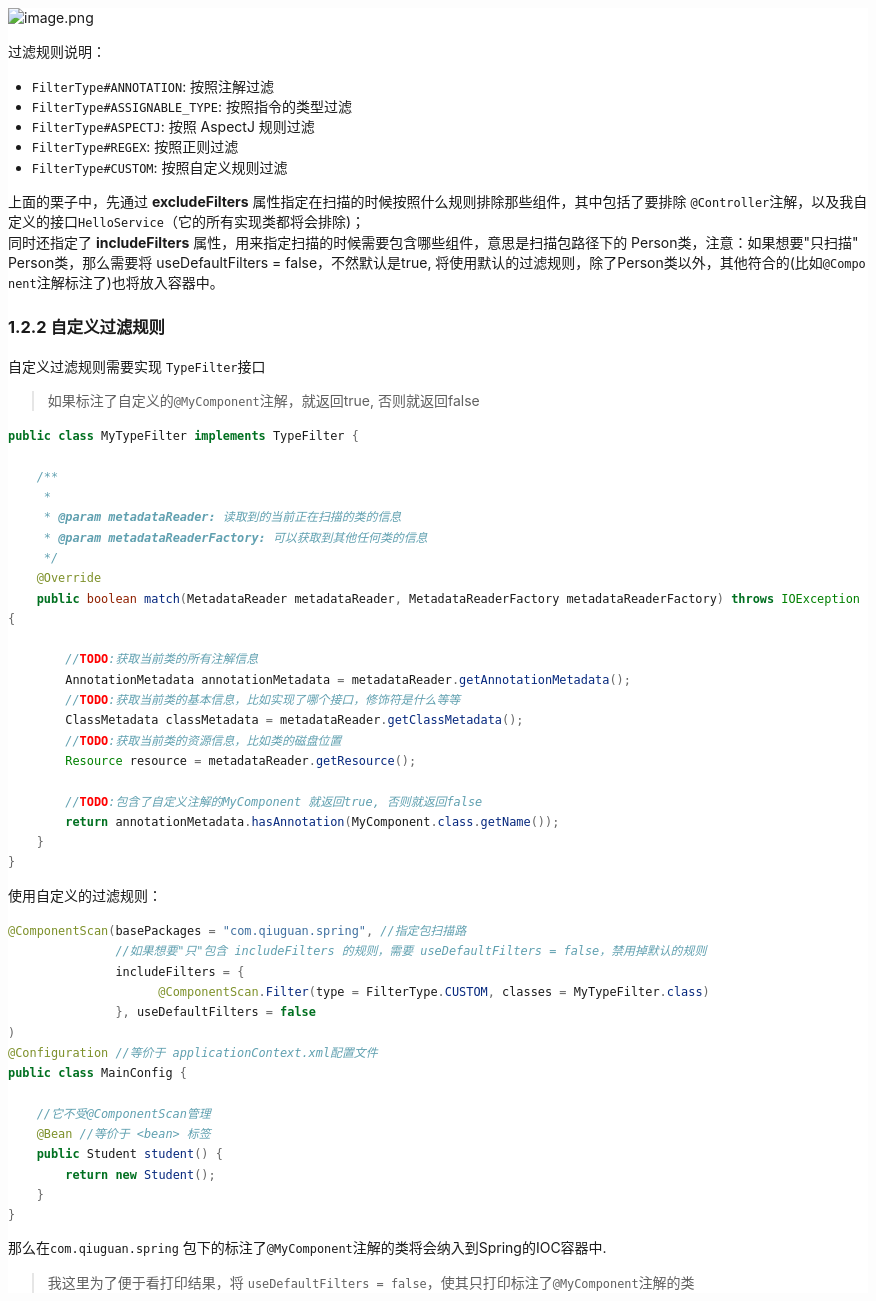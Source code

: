 
![image.png](https://p9-juejin.byteimg.com/tos-cn-i-k3u1fbpfcp/1c13f248b74a4f8a800be534a250ffb0~tplv-k3u1fbpfcp-watermark.image?)

过滤规则说明：
* `FilterType#ANNOTATION`: 按照注解过滤
* `FilterType#ASSIGNABLE_TYPE`: 按照指令的类型过滤
* `FilterType#ASPECTJ`: 按照 AspectJ 规则过滤
* `FilterType#REGEX`: 按照正则过滤
* `FilterType#CUSTOM`: 按照自定义规则过滤

上面的栗子中，先通过 **excludeFilters** 属性指定在扫描的时候按照什么规则排除那些组件，其中包括了要排除 `@Controller`注解，以及我自定义的接口`HelloService`（它的所有实现类都将会排除)；<br>
同时还指定了 **includeFilters** 属性，用来指定扫描的时候需要包含哪些组件，意思是扫描包路径下的 Person类，注意：如果想要"只扫描" Person类，那么需要将 useDefaultFilters = false，不然默认是true, 将使用默认的过滤规则，除了Person类以外，其他符合的(比如`@Component`注解标注了)也将放入容器中。

### 1.2.2 自定义过滤规则
自定义过滤规则需要实现  `TypeFilter`接口
> 如果标注了自定义的`@MyComponent`注解，就返回true, 否则就返回false
```java
public class MyTypeFilter implements TypeFilter {

    /**
     *
     * @param metadataReader: 读取到的当前正在扫描的类的信息
     * @param metadataReaderFactory: 可以获取到其他任何类的信息
     */
    @Override
    public boolean match(MetadataReader metadataReader, MetadataReaderFactory metadataReaderFactory) throws IOException {

        //TODO:获取当前类的所有注解信息
        AnnotationMetadata annotationMetadata = metadataReader.getAnnotationMetadata();
        //TODO:获取当前类的基本信息，比如实现了哪个接口，修饰符是什么等等
        ClassMetadata classMetadata = metadataReader.getClassMetadata();
        //TODO:获取当前类的资源信息，比如类的磁盘位置
        Resource resource = metadataReader.getResource();

        //TODO:包含了自定义注解的MyComponent 就返回true, 否则就返回false
        return annotationMetadata.hasAnnotation(MyComponent.class.getName());
    }
}
```
使用自定义的过滤规则：
```java
@ComponentScan(basePackages = "com.qiuguan.spring", //指定包扫描路
               //如果想要"只"包含 includeFilters 的规则，需要 useDefaultFilters = false，禁用掉默认的规则
               includeFilters = {
                     @ComponentScan.Filter(type = FilterType.CUSTOM, classes = MyTypeFilter.class)
               }, useDefaultFilters = false
)
@Configuration //等价于 applicationContext.xml配置文件
public class MainConfig {

    //它不受@ComponentScan管理
    @Bean //等价于 <bean> 标签
    public Student student() {
        return new Student();
    }
}
```
那么在`com.qiuguan.spring` 包下的标注了`@MyComponent`注解的类将会纳入到Spring的IOC容器中.
> 我这里为了便于看打印结果，将 `useDefaultFilters = false`，使其只打印标注了`@MyComponent`注解的类
